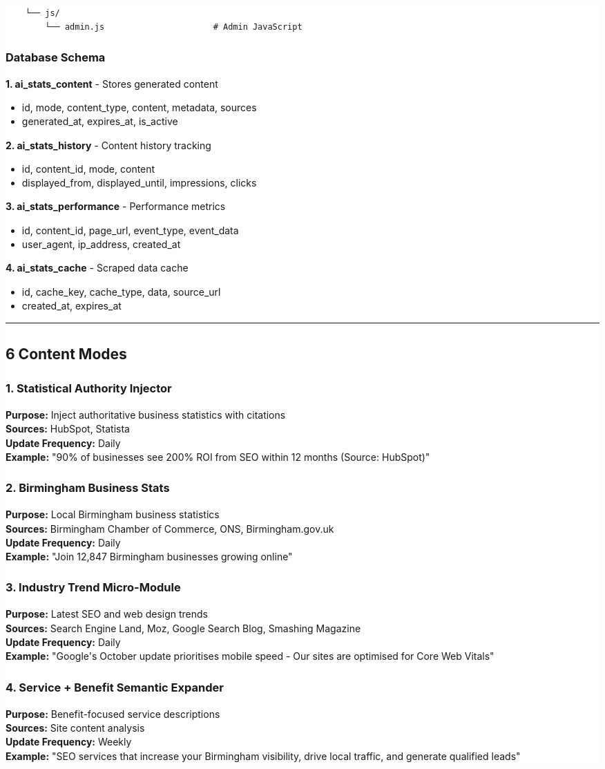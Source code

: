 ```
    └── js/
        └── admin.js                      # Admin JavaScript
```

### Database Schema

**1. ai_stats_content** - Stores generated content
- id, mode, content_type, content, metadata, sources
- generated_at, expires_at, is_active

**2. ai_stats_history** - Content history tracking
- id, content_id, mode, content
- displayed_from, displayed_until, impressions, clicks

**3. ai_stats_performance** - Performance metrics
- id, content_id, page_url, event_type, event_data
- user_agent, ip_address, created_at

**4. ai_stats_cache** - Scraped data cache
- id, cache_key, cache_type, data, source_url
- created_at, expires_at

---

## 6 Content Modes

### 1. Statistical Authority Injector
**Purpose:** Inject authoritative business statistics with citations  
**Sources:** HubSpot, Statista  
**Update Frequency:** Daily  
**Example:** "90% of businesses see 200% ROI from SEO within 12 months (Source: HubSpot)"

### 2. Birmingham Business Stats
**Purpose:** Local Birmingham business statistics  
**Sources:** Birmingham Chamber of Commerce, ONS, Birmingham.gov.uk  
**Update Frequency:** Daily  
**Example:** "Join 12,847 Birmingham businesses growing online"

### 3. Industry Trend Micro-Module
**Purpose:** Latest SEO and web design trends  
**Sources:** Search Engine Land, Moz, Google Search Blog, Smashing Magazine  
**Update Frequency:** Daily  
**Example:** "Google's October update prioritises mobile speed - Our sites are optimised for Core Web Vitals"

### 4. Service + Benefit Semantic Expander
**Purpose:** Benefit-focused service descriptions  
**Sources:** Site content analysis  
**Update Frequency:** Weekly  
**Example:** "SEO services that increase your Birmingham visibility, drive local traffic, and generate qualified leads"
